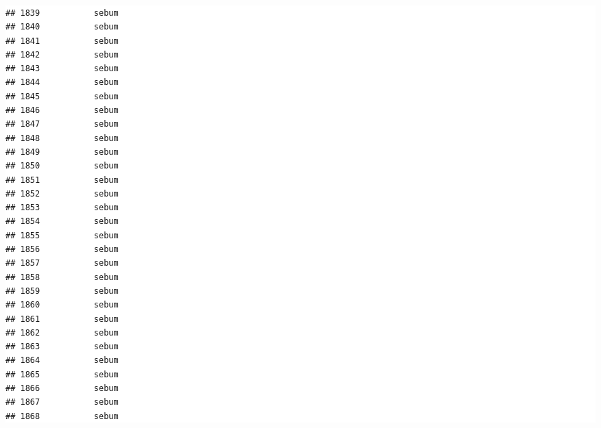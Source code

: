     ## 1839           sebum
    ## 1840           sebum
    ## 1841           sebum
    ## 1842           sebum
    ## 1843           sebum
    ## 1844           sebum
    ## 1845           sebum
    ## 1846           sebum
    ## 1847           sebum
    ## 1848           sebum
    ## 1849           sebum
    ## 1850           sebum
    ## 1851           sebum
    ## 1852           sebum
    ## 1853           sebum
    ## 1854           sebum
    ## 1855           sebum
    ## 1856           sebum
    ## 1857           sebum
    ## 1858           sebum
    ## 1859           sebum
    ## 1860           sebum
    ## 1861           sebum
    ## 1862           sebum
    ## 1863           sebum
    ## 1864           sebum
    ## 1865           sebum
    ## 1866           sebum
    ## 1867           sebum
    ## 1868           sebum